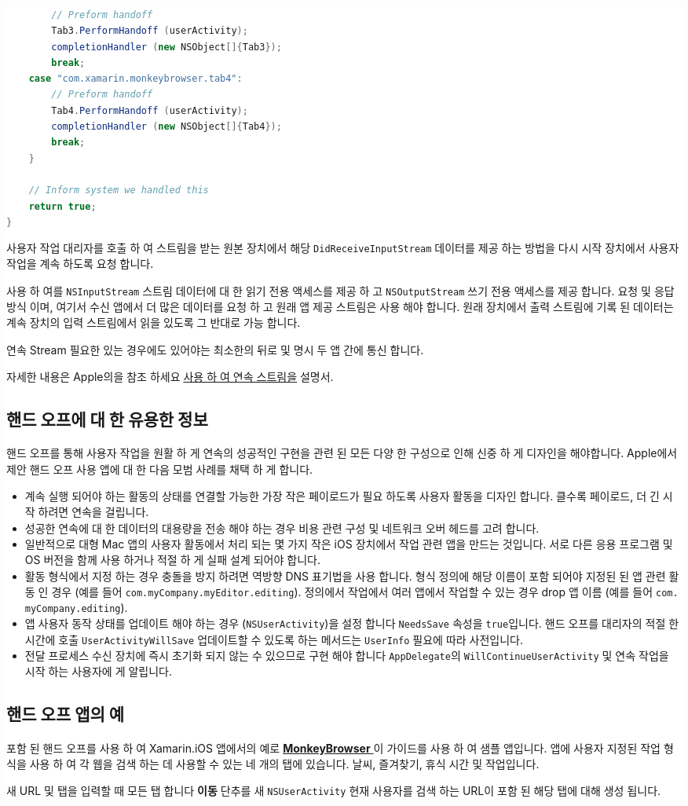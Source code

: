 ```csharp
        // Preform handoff
        Tab3.PerformHandoff (userActivity);
        completionHandler (new NSObject[]{Tab3});
        break;
    case "com.xamarin.monkeybrowser.tab4":
        // Preform handoff
        Tab4.PerformHandoff (userActivity);
        completionHandler (new NSObject[]{Tab4});
        break;
    }

    // Inform system we handled this
    return true;
}
```

사용자 작업 대리자를 호출 하 여 스트림을 받는 원본 장치에서 해당 `DidReceiveInputStream` 데이터를 제공 하는 방법을 다시 시작 장치에서 사용자 작업을 계속 하도록 요청 합니다.

사용 하 여를 `NSInputStream` 스트림 데이터에 대 한 읽기 전용 액세스를 제공 하 고 `NSOutputStream` 쓰기 전용 액세스를 제공 합니다. 요청 및 응답 방식 이며, 여기서 수신 앱에서 더 많은 데이터를 요청 하 고 원래 앱 제공 스트림은 사용 해야 합니다. 원래 장치에서 출력 스트림에 기록 된 데이터는 계속 장치의 입력 스트림에서 읽을 있도록 그 반대로 가능 합니다.

연속 Stream 필요한 있는 경우에도 있어야는 최소한의 뒤로 및 명시 두 앱 간에 통신 합니다.

자세한 내용은 Apple의을 참조 하세요 [사용 하 여 연속 스트림을](https://developer.apple.com/library/prerelease/ios/documentation/UserExperience/Conceptual/Handoff/AdoptingHandoff/AdoptingHandoff.html#//apple_ref/doc/uid/TP40014338-CH2-SW13) 설명서.

## <a name="handoff-best-practices"></a>핸드 오프에 대 한 유용한 정보

핸드 오프를 통해 사용자 작업을 원활 하 게 연속의 성공적인 구현을 관련 된 모든 다양 한 구성으로 인해 신중 하 게 디자인을 해야합니다. Apple에서 제안 핸드 오프 사용 앱에 대 한 다음 모범 사례를 채택 하 게 합니다.

- 계속 실행 되어야 하는 활동의 상태를 연결할 가능한 가장 작은 페이로드가 필요 하도록 사용자 활동을 디자인 합니다. 클수록 페이로드, 더 긴 시작 하려면 연속을 걸립니다.
- 성공한 연속에 대 한 데이터의 대용량을 전송 해야 하는 경우 비용 관련 구성 및 네트워크 오버 헤드를 고려 합니다.
- 일반적으로 대형 Mac 앱의 사용자 활동에서 처리 되는 몇 가지 작은 iOS 장치에서 작업 관련 앱을 만드는 것입니다. 서로 다른 응용 프로그램 및 OS 버전을 함께 사용 하거나 적절 하 게 실패 설계 되어야 합니다.
- 활동 형식에서 지정 하는 경우 충돌을 방지 하려면 역방향 DNS 표기법을 사용 합니다. 형식 정의에 해당 이름이 포함 되어야 지정된 된 앱 관련 활동 인 경우 (예를 들어 `com.myCompany.myEditor.editing`). 정의에서 작업에서 여러 앱에서 작업할 수 있는 경우 drop 앱 이름 (예를 들어 `com.myCompany.editing`).
- 앱 사용자 동작 상태를 업데이트 해야 하는 경우 (`NSUserActivity`)을 설정 합니다 `NeedsSave` 속성을 `true`입니다. 핸드 오프를 대리자의 적절 한 시간에 호출 `UserActivityWillSave` 업데이트할 수 있도록 하는 메서드는 `UserInfo` 필요에 따라 사전입니다.
- 전달 프로세스 수신 장치에 즉시 초기화 되지 않는 수 있으므로 구현 해야 합니다 `AppDelegate`의 `WillContinueUserActivity` 및 연속 작업을 시작 하는 사용자에 게 알립니다.

## <a name="example-handoff-app"></a>핸드 오프 앱의 예

포함 된 핸드 오프를 사용 하 여 Xamarin.iOS 앱에서의 예로 [ **MonkeyBrowser** ](https://developer.xamarin.com/samples/monotouch/ios8/MonkeyBrowser/) 이 가이드를 사용 하 여 샘플 앱입니다. 앱에 사용자 지정된 작업 형식을 사용 하 여 각 웹을 검색 하는 데 사용할 수 있는 네 개의 탭에 있습니다. 날씨, 즐겨찾기, 휴식 시간 및 작업입니다.

새 URL 및 탭을 입력할 때 모든 탭 합니다 **이동** 단추를 새 `NSUserActivity` 현재 사용자를 검색 하는 URL이 포함 된 해당 탭에 대해 생성 됩니다.
